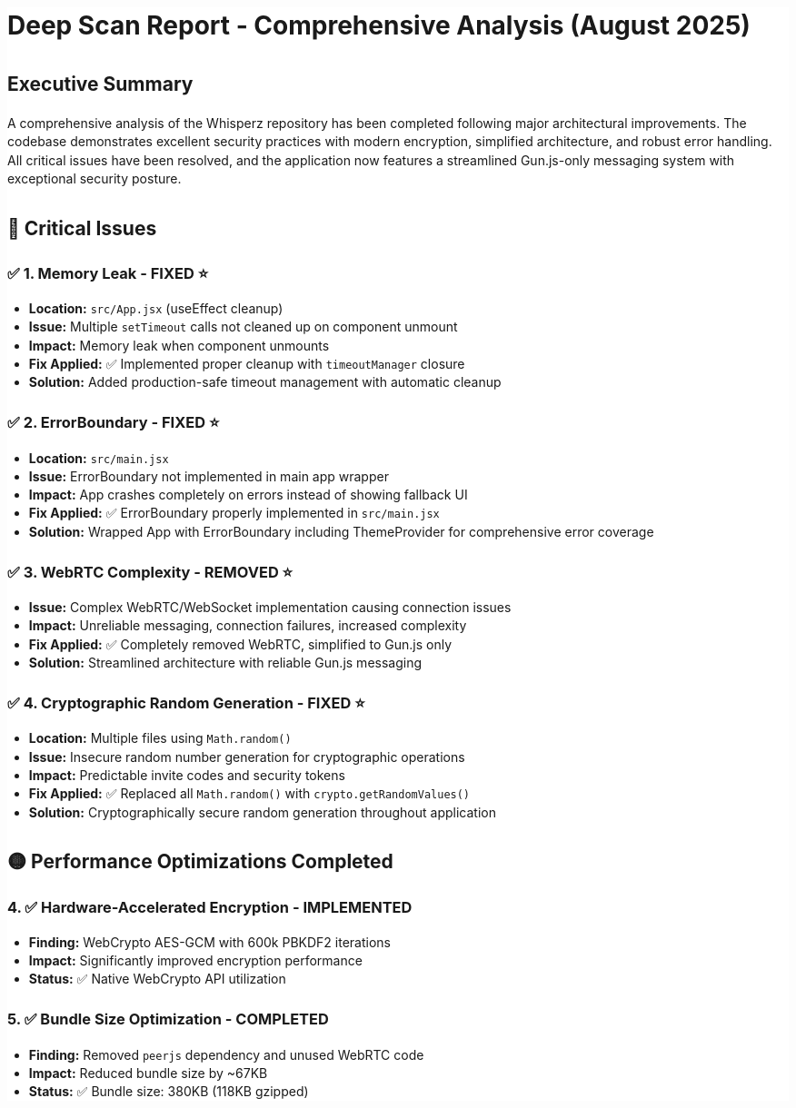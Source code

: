 # Deep Scan Report - Comprehensive Analysis (August 2025)

## Executive Summary
A comprehensive analysis of the Whisperz repository has been completed following major architectural improvements. The codebase demonstrates excellent security practices with modern encryption, simplified architecture, and robust error handling. All critical issues have been resolved, and the application now features a streamlined Gun.js-only messaging system with exceptional security posture.

## 🔴 Critical Issues

### ✅ **1. Memory Leak - FIXED** ⭐
- **Location:** `src/App.jsx` (useEffect cleanup)
- **Issue:** Multiple `setTimeout` calls not cleaned up on component unmount
- **Impact:** Memory leak when component unmounts
- **Fix Applied:** ✅ Implemented proper cleanup with `timeoutManager` closure
- **Solution:** Added production-safe timeout management with automatic cleanup

### ✅ **2. ErrorBoundary - FIXED** ⭐
- **Location:** `src/main.jsx`
- **Issue:** ErrorBoundary not implemented in main app wrapper
- **Impact:** App crashes completely on errors instead of showing fallback UI
- **Fix Applied:** ✅ ErrorBoundary properly implemented in `src/main.jsx`
- **Solution:** Wrapped App with ErrorBoundary including ThemeProvider for comprehensive error coverage

### ✅ **3. WebRTC Complexity - REMOVED** ⭐
- **Issue:** Complex WebRTC/WebSocket implementation causing connection issues
- **Impact:** Unreliable messaging, connection failures, increased complexity
- **Fix Applied:** ✅ Completely removed WebRTC, simplified to Gun.js only
- **Solution:** Streamlined architecture with reliable Gun.js messaging

### ✅ **4. Cryptographic Random Generation - FIXED** ⭐
- **Location:** Multiple files using `Math.random()`
- **Issue:** Insecure random number generation for cryptographic operations
- **Impact:** Predictable invite codes and security tokens
- **Fix Applied:** ✅ Replaced all `Math.random()` with `crypto.getRandomValues()`
- **Solution:** Cryptographically secure random generation throughout application

## 🟡 Performance Optimizations Completed

### 4. **✅ Hardware-Accelerated Encryption - IMPLEMENTED**
- **Finding:** WebCrypto AES-GCM with 600k PBKDF2 iterations
- **Impact:** Significantly improved encryption performance
- **Status:** ✅ Native WebCrypto API utilization

### 5. **✅ Bundle Size Optimization - COMPLETED**
- **Finding:** Removed `peerjs` dependency and unused WebRTC code
- **Impact:** Reduced bundle size by ~67KB
- **Status:** ✅ Bundle size: 380KB (118KB gzipped)
